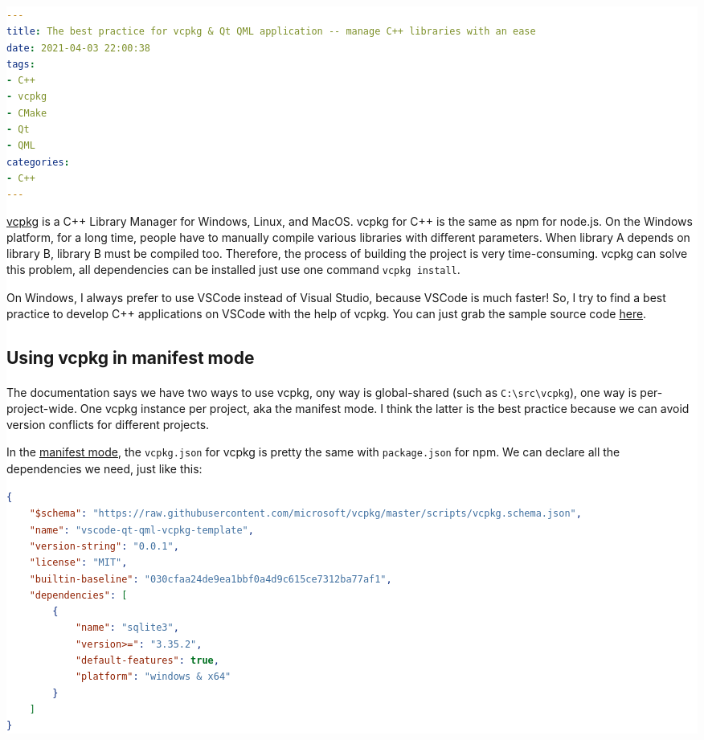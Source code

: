 ```yaml
---
title: The best practice for vcpkg & Qt QML application -- manage C++ libraries with an ease
date: 2021-04-03 22:00:38
tags:
- C++
- vcpkg
- CMake
- Qt
- QML
categories:
- C++
---
```


[vcpkg](https://github.com/microsoft/vcpkg/) is a C++ Library Manager for Windows, Linux, and MacOS. vcpkg for C++ is the same as npm for node.js. On the Windows platform, for a long time, people have to manually compile various libraries with different parameters. When library A depends on library B, library B must be compiled too. Therefore, the process of building the project is very time-consuming. vcpkg can solve this problem, all dependencies can be installed just use one command `vcpkg install`.

On Windows, I always prefer to use VSCode instead of Visual Studio, because VSCode is much faster! So, I try to find a best practice to develop C++ applications on VSCode with the help of vcpkg. You can just grab the sample source code [here](https://github.com/upupming/vscode-qt-qml-vcpkg-template).



## Using vcpkg in manifest mode

The documentation says we have two ways to use vcpkg, ony way is global-shared (such as `C:\src\vcpkg`), one way is per-project-wide. One vcpkg instance per project, aka the manifest mode. I think the latter is the best practice because we can avoid version conflicts for different projects.

In the [manifest mode](https://github.com/microsoft/vcpkg/blob/master/docs/users/manifests.md), the `vcpkg.json` for vcpkg is pretty the same with `package.json` for npm. We can declare all the dependencies we need, just like this:

```json
{
    "$schema": "https://raw.githubusercontent.com/microsoft/vcpkg/master/scripts/vcpkg.schema.json",
    "name": "vscode-qt-qml-vcpkg-template",
    "version-string": "0.0.1",
    "license": "MIT",
    "builtin-baseline": "030cfaa24de9ea1bbf0a4d9c615ce7312ba77af1",
    "dependencies": [
        {
            "name": "sqlite3",
            "version>=": "3.35.2",
            "default-features": true,
            "platform": "windows & x64"
        }
    ]
}

```
